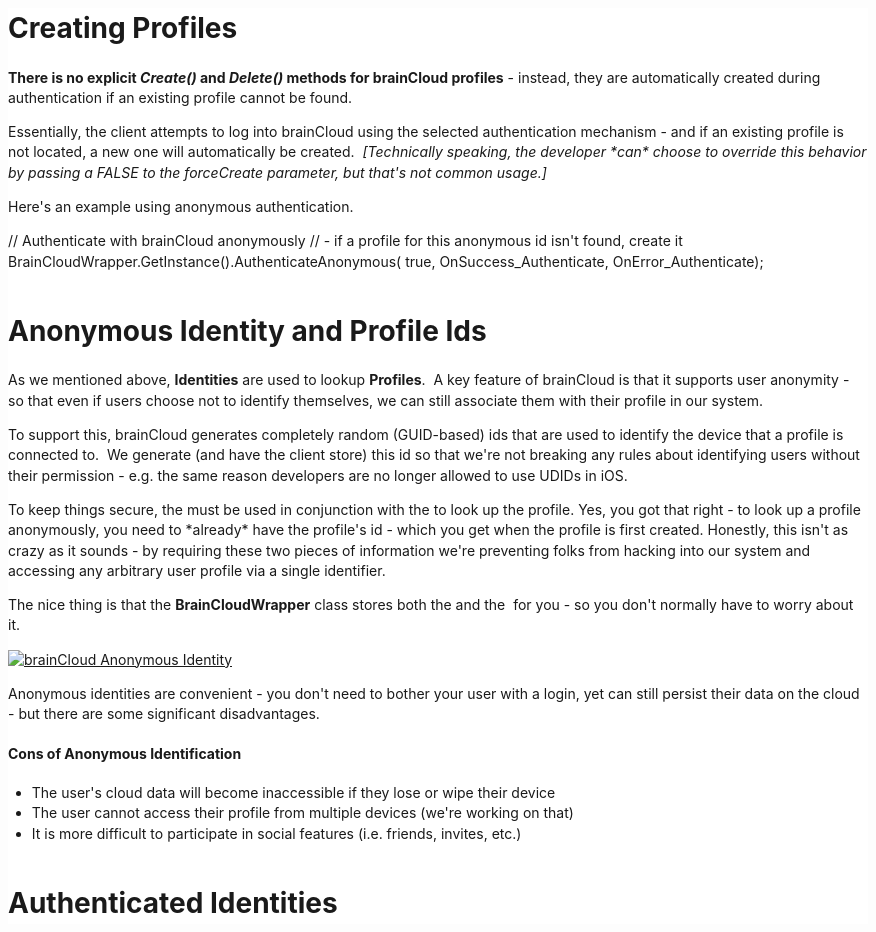 # Creating Profiles

**There is no explicit _Create()_ and _Delete()_ methods for brainCloud profiles** - instead, they are automatically created during authentication if an existing profile cannot be found.

Essentially, the client attempts to log into brainCloud using the selected authentication mechanism - and if an existing profile is not located, a new one will automatically be created.  _\[Technically speaking, the developer \*can\* choose to override this behavior by passing a FALSE to the forceCreate parameter, but that's not common usage.\]_ 

Here's an example using anonymous authentication.

// Authenticate with brainCloud anonymously
// - if a profile for this anonymous id isn't found, create it
BrainCloudWrapper.GetInstance().AuthenticateAnonymous(
     true,
     OnSuccess\_Authenticate,
     OnError\_Authenticate);

# Anonymous Identity and Profile Ids

As we mentioned above, **Identities** are used to lookup **Profiles**.  A key feature of brainCloud is that it supports user anonymity - so that even if users choose not to identify themselves, we can still associate them with their profile in our system.

To support this, brainCloud generates completely random (GUID-based) ids that are used to identify the device that a profile is connected to.  We generate (and have the client store) this id so that we're not breaking any rules about identifying users without their permission - e.g. the same reason developers are no longer allowed to use UDIDs in iOS.

To keep things secure, the <AnonymousIdentity> must be used in conjunction with the <ProfileId> to look up the profile. Yes, you got that right - to look up a profile anonymously, you need to \*already\* have the profile's id - which you get when the profile is first created. Honestly, this isn't as crazy as it sounds - by requiring these two pieces of information we're preventing folks from hacking into our system and accessing any arbitrary user profile via a single identifier.

The nice thing is that the **BrainCloudWrapper** class stores both the <AnonymousIdentity> and the <ProfileId> for you - so you don't normally have to worry about it.

[![brainCloud Anonymous Identity](images/brainCloud-Anonymous-Identity-1024x536.png)](images/brainCloud-Anonymous-Identity.png)

Anonymous identities are convenient - you don't need to bother your user with a login, yet can still persist their data on the cloud - but there are some significant disadvantages.

#### Cons of Anonymous Identification

- The user's cloud data will become inaccessible if they lose or wipe their device
- The user cannot access their profile from multiple devices (we're working on that)
- It is more difficult to participate in social features (i.e. friends, invites, etc.)

# Authenticated Identities
